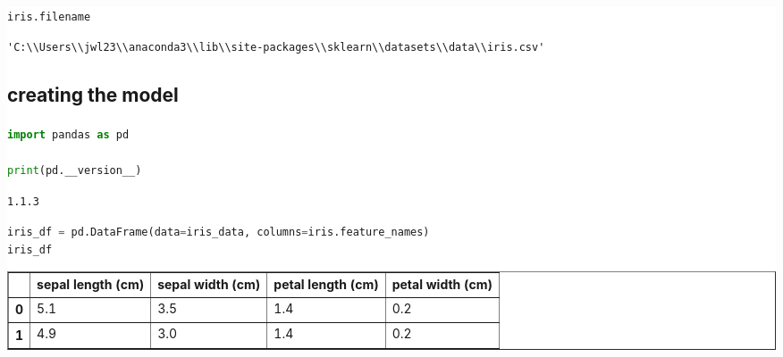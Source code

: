 


```python
iris.filename
```




    'C:\\Users\\jwl23\\anaconda3\\lib\\site-packages\\sklearn\\datasets\\data\\iris.csv'



## creating the model


```python
import pandas as pd

print(pd.__version__)
```

    1.1.3
    


```python
iris_df = pd.DataFrame(data=iris_data, columns=iris.feature_names)
iris_df
```




<div>
<style scoped>
    .dataframe tbody tr th:only-of-type {
        vertical-align: middle;
    }

    .dataframe tbody tr th {
        vertical-align: top;
    }

    .dataframe thead th {
        text-align: right;
    }
</style>
<table border="1" class="dataframe">
  <thead>
    <tr style="text-align: right;">
      <th></th>
      <th>sepal length (cm)</th>
      <th>sepal width (cm)</th>
      <th>petal length (cm)</th>
      <th>petal width (cm)</th>
    </tr>
  </thead>
  <tbody>
    <tr>
      <th>0</th>
      <td>5.1</td>
      <td>3.5</td>
      <td>1.4</td>
      <td>0.2</td>
    </tr>
    <tr>
      <th>1</th>
      <td>4.9</td>
      <td>3.0</td>
      <td>1.4</td>
      <td>0.2</td>
    </tr>